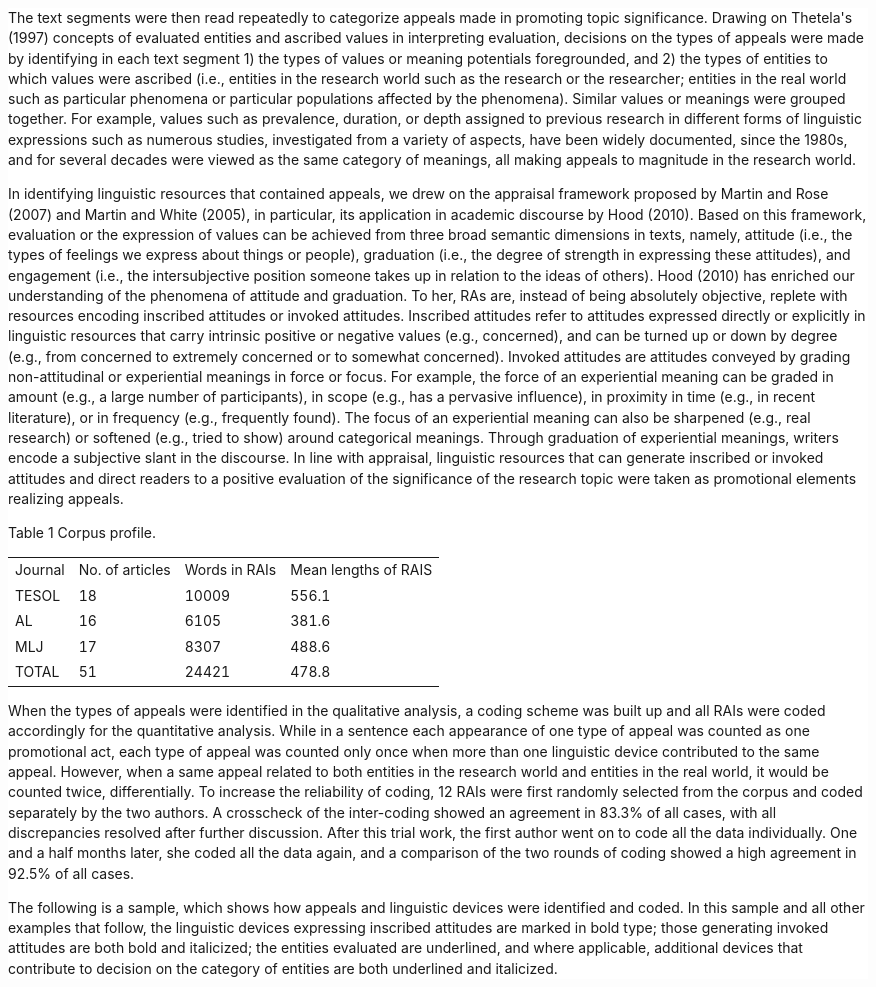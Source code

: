 The text segments were then read repeatedly to categorize appeals made in promoting topic significance. Drawing on Thetela's (1997) concepts of evaluated entities and ascribed values in interpreting evaluation, decisions on the types of appeals were made by identifying in each text segment 1) the types of values or meaning potentials foregrounded, and 2) the types of entities to which values were ascribed (i.e., entities in the research world such as the research or the researcher; entities in the real world such as particular phenomena or particular populations affected by the phenomena). Similar values or meanings were grouped together. For example, values such as prevalence, duration, or depth assigned to previous research in different forms of linguistic expressions such as numerous studies, investigated from a variety of aspects, have been widely documented, since the 1980s, and for several decades were viewed as the same category of meanings, all making appeals to magnitude in the research world.

In identifying linguistic resources that contained appeals, we drew on the appraisal framework proposed by Martin and Rose (2007) and Martin and White (2005), in particular, its application in academic discourse by Hood (2010). Based on this framework, evaluation or the expression of values can be achieved from three broad semantic dimensions in texts, namely, attitude (i.e., the types of feelings we express about things or people), graduation (i.e., the degree of strength in expressing these attitudes), and engagement (i.e., the intersubjective position someone takes up in relation to the ideas of others). Hood (2010) has enriched our understanding of the phenomena of attitude and graduation. To her, RAs are, instead of being absolutely objective, replete with resources encoding inscribed attitudes or invoked attitudes. Inscribed attitudes refer to attitudes expressed directly or explicitly in linguistic resources that carry intrinsic positive or negative values (e.g., concerned), and can be turned up or down by degree (e.g., from concerned to extremely concerned or to somewhat concerned). Invoked attitudes are attitudes conveyed by grading non-attitudinal or experiential meanings in force or focus. For example, the force of an experiential meaning can be graded in amount (e.g., a large number of participants), in scope (e.g., has a pervasive influence), in proximity in time (e.g., in recent literature), or in frequency (e.g., frequently found). The focus of an experiential meaning can also be sharpened (e.g., real research) or softened (e.g., tried to show) around categorical meanings. Through graduation of experiential meanings, writers encode a subjective slant in the discourse. In line with appraisal, linguistic resources that can generate inscribed or invoked attitudes and direct readers to a positive evaluation of the significance of the research topic were taken as promotional elements realizing appeals.

Table 1 Corpus profile.   

<html><body><table><tr><td>Journal</td><td>No. of articles</td><td>Words in RAIs</td><td>Mean lengths of RAIS</td></tr><tr><td>TESOL</td><td>18</td><td>10009</td><td>556.1</td></tr><tr><td>AL</td><td>16</td><td>6105</td><td>381.6</td></tr><tr><td>MLJ</td><td>17</td><td>8307</td><td>488.6</td></tr><tr><td>TOTAL</td><td>51</td><td>24421</td><td>478.8</td></tr></table></body></html>

When the types of appeals were identified in the qualitative analysis, a coding scheme was built up and all RAIs were coded accordingly for the quantitative analysis. While in a sentence each appearance of one type of appeal was counted as one promotional act, each type of appeal was counted only once when more than one linguistic device contributed to the same appeal. However, when a same appeal related to both entities in the research world and entities in the real world, it would be counted twice, differentially. To increase the reliability of coding, 12 RAIs were first randomly selected from the corpus and coded separately by the two authors. A crosscheck of the inter-coding showed an agreement in $8 3 . 3 \%$ of all cases, with all discrepancies resolved after further discussion. After this trial work, the first author went on to code all the data individually. One and a half months later, she coded all the data again, and a comparison of the two rounds of coding showed a high agreement in $9 2 . 5 \%$ of all cases.

The following is a sample, which shows how appeals and linguistic devices were identified and coded. In this sample and all other examples that follow, the linguistic devices expressing inscribed attitudes are marked in bold type; those generating invoked attitudes are both bold and italicized; the entities evaluated are underlined, and where applicable, additional devices that contribute to decision on the category of entities are both underlined and italicized.
